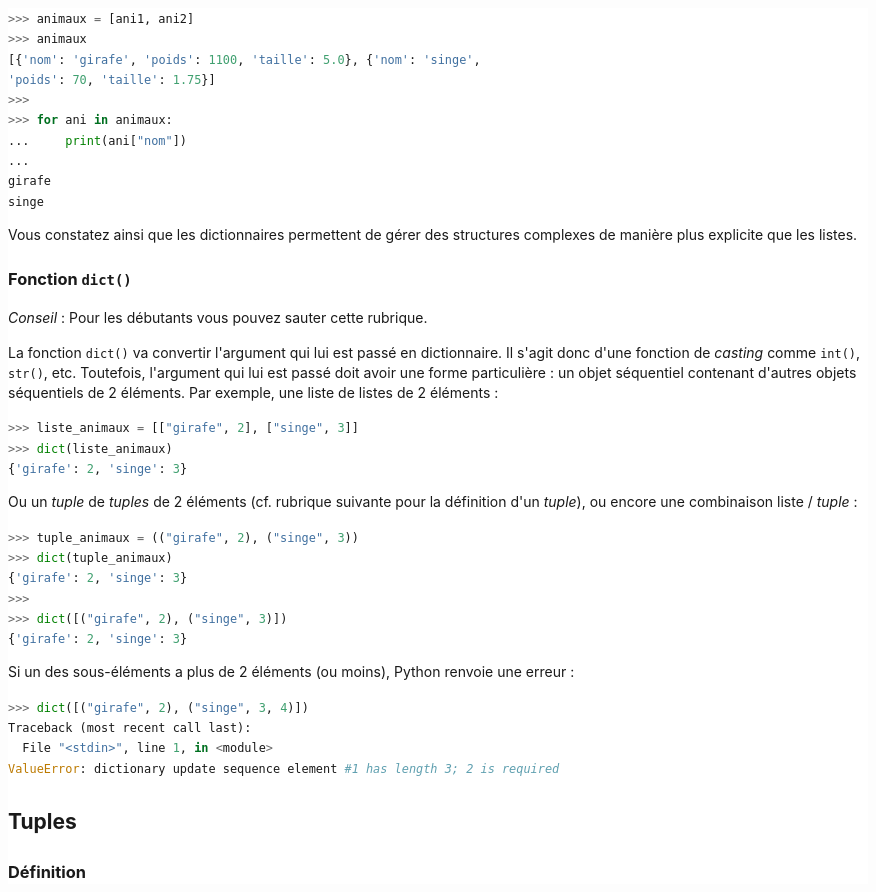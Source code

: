 ```python
>>> animaux = [ani1, ani2]
>>> animaux
[{'nom': 'girafe', 'poids': 1100, 'taille': 5.0}, {'nom': 'singe',
'poids': 70, 'taille': 1.75}]
>>>
>>> for ani in animaux:
...     print(ani["nom"])
...
girafe
singe
```

Vous constatez ainsi que les dictionnaires permettent de gérer des structures complexes de manière plus explicite que les listes.

### Fonction `dict()`

*Conseil* : Pour les débutants vous pouvez sauter cette rubrique.

La fonction `dict()` va convertir l'argument qui lui est passé en dictionnaire. Il s'agit donc d'une fonction de *casting* comme `int()`, `str()`, etc. Toutefois, l'argument qui lui est passé doit avoir une forme particulière : un objet séquentiel contenant d'autres objets séquentiels de 2 éléments. Par exemple, une liste de listes de 2 éléments :

```python
>>> liste_animaux = [["girafe", 2], ["singe", 3]]
>>> dict(liste_animaux)
{'girafe': 2, 'singe': 3}
```

Ou un *tuple* de *tuples* de 2 éléments (cf. rubrique suivante pour la définition d'un *tuple*), ou encore une combinaison liste / *tuple* :

```python
>>> tuple_animaux = (("girafe", 2), ("singe", 3))
>>> dict(tuple_animaux)
{'girafe': 2, 'singe': 3}
>>>
>>> dict([("girafe", 2), ("singe", 3)])
{'girafe': 2, 'singe': 3}
```

Si un des sous-éléments a plus de 2 éléments (ou moins), Python renvoie une erreur :

```python
>>> dict([("girafe", 2), ("singe", 3, 4)])
Traceback (most recent call last):
  File "<stdin>", line 1, in <module>
ValueError: dictionary update sequence element #1 has length 3; 2 is required
```

## Tuples

### Définition
